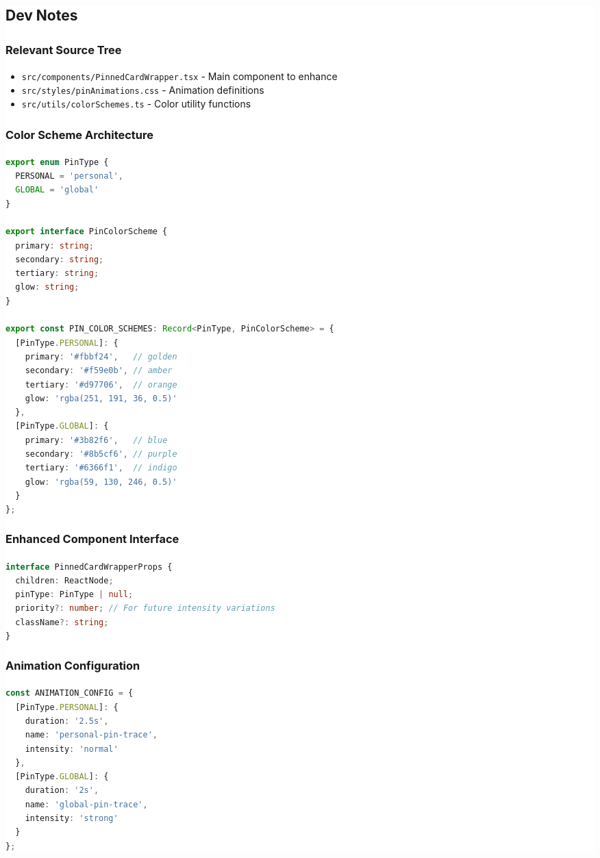 ## Dev Notes

### Relevant Source Tree
- `src/components/PinnedCardWrapper.tsx` - Main component to enhance
- `src/styles/pinAnimations.css` - Animation definitions
- `src/utils/colorSchemes.ts` - Color utility functions

### Color Scheme Architecture
```typescript
export enum PinType {
  PERSONAL = 'personal',
  GLOBAL = 'global'
}

export interface PinColorScheme {
  primary: string;
  secondary: string;
  tertiary: string;
  glow: string;
}

export const PIN_COLOR_SCHEMES: Record<PinType, PinColorScheme> = {
  [PinType.PERSONAL]: {
    primary: '#fbbf24',   // golden
    secondary: '#f59e0b', // amber
    tertiary: '#d97706',  // orange
    glow: 'rgba(251, 191, 36, 0.5)'
  },
  [PinType.GLOBAL]: {
    primary: '#3b82f6',   // blue
    secondary: '#8b5cf6', // purple
    tertiary: '#6366f1',  // indigo
    glow: 'rgba(59, 130, 246, 0.5)'
  }
};
```

### Enhanced Component Interface
```typescript
interface PinnedCardWrapperProps {
  children: ReactNode;
  pinType: PinType | null;
  priority?: number; // For future intensity variations
  className?: string;
}
```

### Animation Configuration
```typescript
const ANIMATION_CONFIG = {
  [PinType.PERSONAL]: {
    duration: '2.5s',
    name: 'personal-pin-trace',
    intensity: 'normal'
  },
  [PinType.GLOBAL]: {
    duration: '2s',
    name: 'global-pin-trace',
    intensity: 'strong'
  }
};
```
